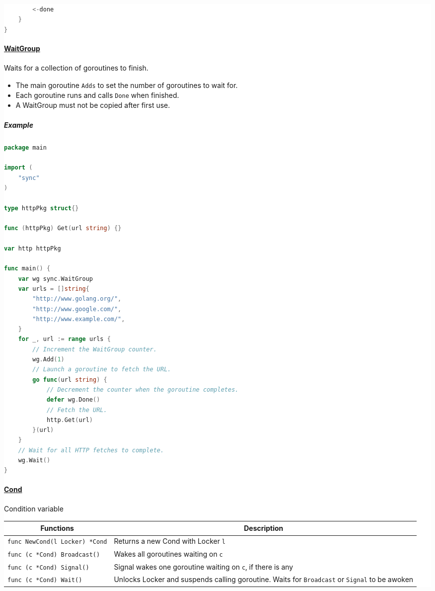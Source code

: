 ```go
		<-done
	}
}
```

#### [WaitGroup]()
Waits for a collection of goroutines to finish.
  * The main goroutine `Adds` to set the number of goroutines to wait for.
  * Each goroutine runs and calls `Done` when finished.
  * A WaitGroup must not be copied after first use.

##### Example
```go
package main

import (
	"sync"
)

type httpPkg struct{}

func (httpPkg) Get(url string) {}

var http httpPkg

func main() {
	var wg sync.WaitGroup
	var urls = []string{
		"http://www.golang.org/",
		"http://www.google.com/",
		"http://www.example.com/",
	}
	for _, url := range urls {
		// Increment the WaitGroup counter.
		wg.Add(1)
		// Launch a goroutine to fetch the URL.
		go func(url string) {
			// Decrement the counter when the goroutine completes.
			defer wg.Done()
			// Fetch the URL.
			http.Get(url)
		}(url)
	}
	// Wait for all HTTP fetches to complete.
	wg.Wait()
}
```

#### [Cond](https://pkg.go.dev/sync#Cond)
Condition variable

| Functions                      | Description                                                                                   |
| ------------------------------ | --------------------------------------------------------------------------------------------- |
| `func NewCond(l Locker) *Cond` | Returns a new Cond with Locker `l`                                                            |
| `func (c *Cond) Broadcast()`   | Wakes all goroutines waiting on `c`                                                           |
| `func (c *Cond) Signal()`      | Signal wakes one goroutine waiting on `c`, if there is any                                    |
| `func (c *Cond) Wait()`        | Unlocks Locker and suspends calling goroutine. Waits for `Broadcast` or `Signal` to be awoken |
